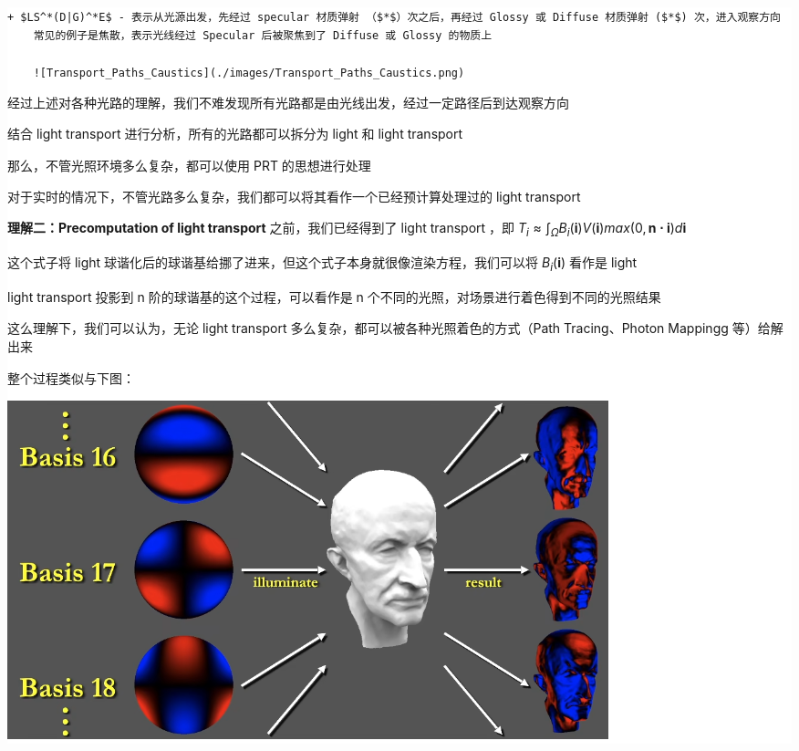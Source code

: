     + $LS^*(D|G)^*E$ - 表示从光源出发，先经过 specular 材质弹射 （$*$）次之后，再经过 Glossy 或 Diffuse 材质弹射 ($*$) 次，进入观察方向
        常见的例子是焦散，表示光线经过 Specular 后被聚焦到了 Diffuse 或 Glossy 的物质上

        ![Transport_Paths_Caustics](./images/Transport_Paths_Caustics.png)

经过上述对各种光路的理解，我们不难发现所有光路都是由光线出发，经过一定路径后到达观察方向

结合 light transport 进行分析，所有的光路都可以拆分为 light 和 light transport

那么，不管光照环境多么复杂，都可以使用 PRT 的思想进行处理

对于实时的情况下，不管光路多么复杂，我们都可以将其看作一个已经预计算处理过的 light transport 

**理解二：Precomputation of light transport**
之前，我们已经得到了 light transport ，即 $\displaystyle T_i \approx \int_{\Omega} B_i(\mathbf{i}) V(\mathbf{i}) max(0, \mathbf{n \cdot i}) d\mathbf{i}$

这个式子将 light 球谐化后的球谐基给挪了进来，但这个式子本身就很像渲染方程，我们可以将 $B_i(\mathbf{i})$ 看作是 light

light transport 投影到 n 阶的球谐基的这个过程，可以看作是 n 个不同的光照，对场景进行着色得到不同的光照结果

这么理解下，我们可以认为，无论 light transport 多么复杂，都可以被各种光照着色的方式（Path Tracing、Photon Mappingg 等）给解出来

整个过程类似与下图：

![Precomputation_of_light_transport](./images/Precomputation_of_light_transport.png)
